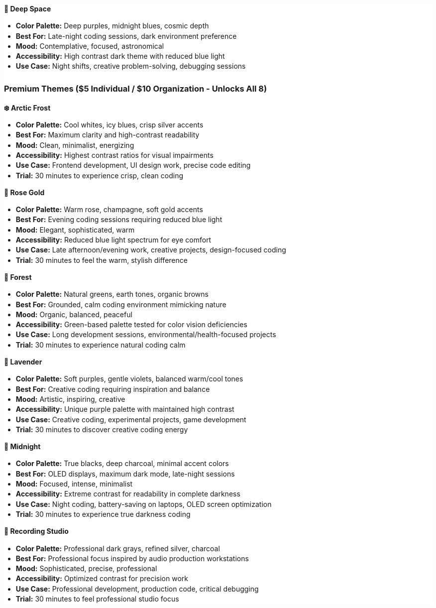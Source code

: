 **🌌 Deep Space**
- **Color Palette:** Deep purples, midnight blues, cosmic depth
- **Best For:** Late-night coding sessions, dark environment preference
- **Mood:** Contemplative, focused, astronomical
- **Accessibility:** High contrast dark theme with reduced blue light
- **Use Case:** Night shifts, creative problem-solving, debugging sessions

### Premium Themes ($5 Individual / $10 Organization - Unlocks All 8)

**❄️ Arctic Frost**
- **Color Palette:** Cool whites, icy blues, crisp silver accents
- **Best For:** Maximum clarity and high-contrast readability
- **Mood:** Clean, minimalist, energizing
- **Accessibility:** Highest contrast ratios for visual impairments
- **Use Case:** Frontend development, UI design work, precise code editing
- **Trial:** 30 minutes to experience crisp, clean coding

**🌸 Rose Gold**
- **Color Palette:** Warm rose, champagne, soft gold accents
- **Best For:** Evening coding sessions requiring reduced blue light
- **Mood:** Elegant, sophisticated, warm
- **Accessibility:** Reduced blue light spectrum for eye comfort
- **Use Case:** Late afternoon/evening work, creative projects, design-focused coding
- **Trial:** 30 minutes to feel the warm, stylish difference

**🌲 Forest**
- **Color Palette:** Natural greens, earth tones, organic browns
- **Best For:** Grounded, calm coding environment mimicking nature
- **Mood:** Organic, balanced, peaceful
- **Accessibility:** Green-based palette tested for color vision deficiencies
- **Use Case:** Long development sessions, environmental/health-focused projects
- **Trial:** 30 minutes to experience natural coding calm

**💜 Lavender**
- **Color Palette:** Soft purples, gentle violets, balanced warm/cool tones
- **Best For:** Creative coding requiring inspiration and balance
- **Mood:** Artistic, inspiring, creative
- **Accessibility:** Unique purple palette with maintained high contrast
- **Use Case:** Creative coding, experimental projects, game development
- **Trial:** 30 minutes to discover creative coding energy

**🌙 Midnight**
- **Color Palette:** True blacks, deep charcoal, minimal accent colors
- **Best For:** OLED displays, maximum dark mode, late-night sessions
- **Mood:** Focused, intense, minimalist
- **Accessibility:** Extreme contrast for readability in complete darkness
- **Use Case:** Night coding, battery-saving on laptops, OLED screen optimization
- **Trial:** 30 minutes to experience true darkness coding

**🎵 Recording Studio**
- **Color Palette:** Professional dark grays, refined silver, charcoal
- **Best For:** Professional focus inspired by audio production workstations
- **Mood:** Sophisticated, precise, professional
- **Accessibility:** Optimized contrast for precision work
- **Use Case:** Professional development, production code, critical debugging
- **Trial:** 30 minutes to feel professional studio focus
